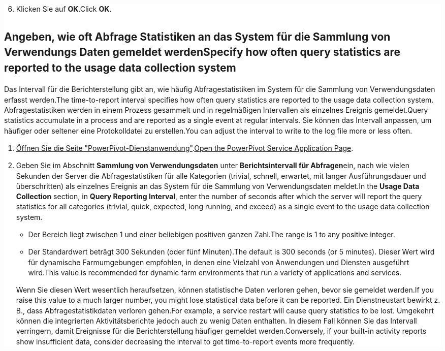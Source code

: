 6.  <span data-ttu-id="9407a-214">Klicken Sie auf **OK**.</span><span class="sxs-lookup"><span data-stu-id="9407a-214">Click **OK**.</span></span>  
  
##  <a name="specify-how-often-query-statistics-are-reported-to-the-usage-data-collection-system"></a><a name="ttr"></a><span data-ttu-id="9407a-215">Angeben, wie oft Abfrage Statistiken an das System für die Sammlung von Verwendungs Daten gemeldet werden</span><span class="sxs-lookup"><span data-stu-id="9407a-215">Specify how often query statistics are reported to the usage data collection system</span></span>  
 <span data-ttu-id="9407a-216">Das Intervall für die Berichterstellung gibt an, wie häufig Abfragestatistiken im System für die Sammlung von Verwendungsdaten erfasst werden.</span><span class="sxs-lookup"><span data-stu-id="9407a-216">The time-to-report interval specifies how often query statistics are reported to the usage data collection system.</span></span> <span data-ttu-id="9407a-217">Abfragestatistiken werden in einem Prozess gesammelt und in regelmäßigen Intervallen als einzelnes Ereignis gemeldet.</span><span class="sxs-lookup"><span data-stu-id="9407a-217">Query statistics accumulate in a process and are reported as a single event at regular intervals.</span></span> <span data-ttu-id="9407a-218">Sie können das Intervall anpassen, um häufiger oder seltener eine Protokolldatei zu erstellen.</span><span class="sxs-lookup"><span data-stu-id="9407a-218">You can adjust the interval to write to the log file more or less often.</span></span>  
  
1.  <span data-ttu-id="9407a-219">[Öffnen Sie die Seite "PowerPivot-Dienstanwendung"](#openconfig).</span><span class="sxs-lookup"><span data-stu-id="9407a-219">[Open the PowerPivot Service Application Page](#openconfig).</span></span>  
  
2.  <span data-ttu-id="9407a-220">Geben Sie im Abschnitt **Sammlung von Verwendungsdaten** unter **Berichtsintervall für Abfragen**ein, nach wie vielen Sekunden der Server die Abfragestatistiken für alle Kategorien (trivial, schnell, erwartet, mit langer Ausführungsdauer und überschritten) als einzelnes Ereignis an das System für die Sammlung von Verwendungsdaten meldet.</span><span class="sxs-lookup"><span data-stu-id="9407a-220">In the **Usage Data Collection** section, in **Query Reporting Interval**, enter the number of seconds after which the server will report the query statistics for all categories (trivial, quick, expected, long running, and exceed) as a single event to the usage data collection system.</span></span>  
  
    -   <span data-ttu-id="9407a-221">Der Bereich liegt zwischen 1 und einer beliebigen positiven ganzen Zahl.</span><span class="sxs-lookup"><span data-stu-id="9407a-221">The range is 1 to any positive integer.</span></span>  
  
    -   <span data-ttu-id="9407a-222">Der Standardwert beträgt 300 Sekunden (oder fünf Minuten).</span><span class="sxs-lookup"><span data-stu-id="9407a-222">The default is 300 seconds (or 5 minutes).</span></span> <span data-ttu-id="9407a-223">Dieser Wert wird für dynamische Farmumgebungen empfohlen, in denen eine Vielzahl von Anwendungen und Diensten ausgeführt wird.</span><span class="sxs-lookup"><span data-stu-id="9407a-223">This value is recommended for dynamic farm environments that run a variety of applications and services.</span></span>  
  
     <span data-ttu-id="9407a-224">Wenn Sie diesen Wert wesentlich heraufsetzen, können statistische Daten verloren gehen, bevor sie gemeldet werden.</span><span class="sxs-lookup"><span data-stu-id="9407a-224">If you raise this value to a much larger number, you might lose statistical data before it can be reported.</span></span> <span data-ttu-id="9407a-225">Ein Dienstneustart bewirkt z. B., dass Abfragestatistikdaten verloren gehen.</span><span class="sxs-lookup"><span data-stu-id="9407a-225">For example, a service restart will cause query statistics to be lost.</span></span> <span data-ttu-id="9407a-226">Umgekehrt können die integrierten Aktivitätsberichte jedoch auch zu wenig Daten enthalten. In diesem Fall können Sie das Intervall verringern, damit Ereignisse für die Berichterstellung häufiger gemeldet werden.</span><span class="sxs-lookup"><span data-stu-id="9407a-226">Conversely, if your built-in activity reports show insufficient data, consider decreasing the interval to get time-to-report events more frequently.</span></span>  
  
